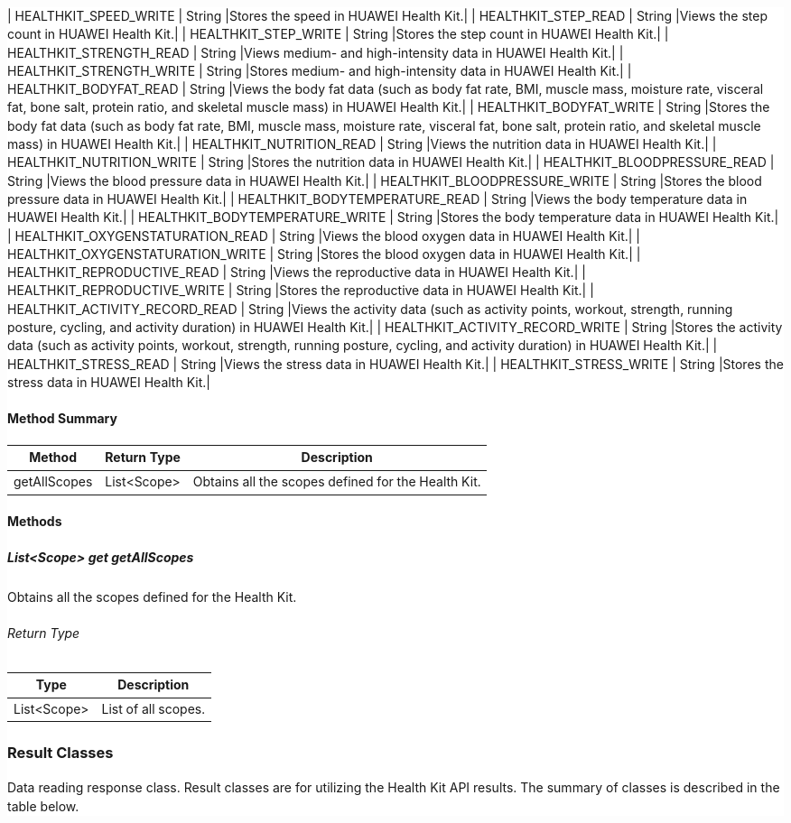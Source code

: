 | HEALTHKIT_SPEED_WRITE | String |Stores the speed in HUAWEI Health Kit.|
| HEALTHKIT_STEP_READ | String |Views the step count in HUAWEI Health Kit.|
| HEALTHKIT_STEP_WRITE | String |Stores the step count in HUAWEI Health Kit.|
| HEALTHKIT_STRENGTH_READ | String |Views medium- and high-intensity data in HUAWEI Health Kit.|
| HEALTHKIT_STRENGTH_WRITE | String |Stores medium- and high-intensity data in HUAWEI Health Kit.|
| HEALTHKIT_BODYFAT_READ | String |Views the body fat data (such as body fat rate, BMI, muscle mass, moisture rate, visceral fat, bone salt, protein ratio, and skeletal muscle mass) in HUAWEI Health Kit.|
| HEALTHKIT_BODYFAT_WRITE | String |Stores the body fat data (such as body fat rate, BMI, muscle mass, moisture rate, visceral fat, bone salt, protein ratio, and skeletal muscle mass) in HUAWEI Health Kit.|
| HEALTHKIT_NUTRITION_READ | String |Views the nutrition data in HUAWEI Health Kit.|
| HEALTHKIT_NUTRITION_WRITE | String |Stores the nutrition data in HUAWEI Health Kit.|
| HEALTHKIT_BLOODPRESSURE_READ | String |Views the blood pressure data in HUAWEI Health Kit.|
| HEALTHKIT_BLOODPRESSURE_WRITE | String |Stores the blood pressure data in HUAWEI Health Kit.|
| HEALTHKIT_BODYTEMPERATURE_READ | String |Views the body temperature data in HUAWEI Health Kit.|
| HEALTHKIT_BODYTEMPERATURE_WRITE | String |Stores the body temperature data in HUAWEI Health Kit.|
| HEALTHKIT_OXYGENSTATURATION_READ | String |Views the blood oxygen data in HUAWEI Health Kit.|
| HEALTHKIT_OXYGENSTATURATION_WRITE | String |Stores the blood oxygen data in HUAWEI Health Kit.|
| HEALTHKIT_REPRODUCTIVE_READ | String |Views the reproductive data in HUAWEI Health Kit.|
| HEALTHKIT_REPRODUCTIVE_WRITE | String |Stores the reproductive data in HUAWEI Health Kit.|
| HEALTHKIT_ACTIVITY_RECORD_READ | String |Views the activity data (such as activity points, workout, strength, running posture, cycling, and activity duration) in HUAWEI Health Kit.|
| HEALTHKIT_ACTIVITY_RECORD_WRITE | String |Stores the activity data (such as activity points, workout, strength, running posture, cycling, and activity duration) in HUAWEI Health Kit.|
| HEALTHKIT_STRESS_READ | String |Views the stress data in HUAWEI Health Kit.|
| HEALTHKIT_STRESS_WRITE | String |Stores the stress data in HUAWEI Health Kit.|

#### Method Summary
| Method      | Return Type | Description |
|-------------|-------------|-------------|
|getAllScopes | List\<Scope> | Obtains all the scopes defined for the Health Kit.|
#### Methods
##### List\<Scope> *get* getAllScopes
Obtains all the scopes defined for the Health Kit.
###### Return Type
| Type        | Description |
|-------------|-------------|
|List\<Scope> | List of all scopes.|

### Result Classes
Data reading response class. Result classes are for utilizing the Health Kit API results. The summary of classes is described in the table below.
